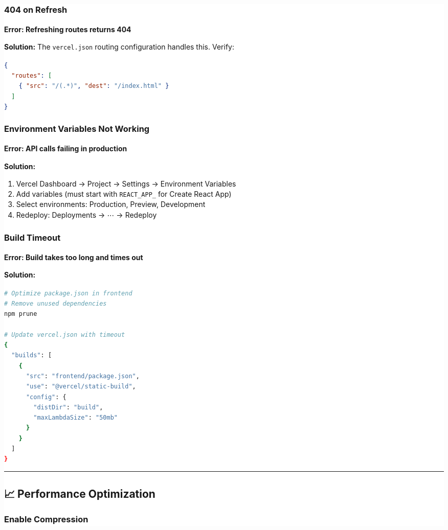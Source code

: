 ### 404 on Refresh

**Error: Refreshing routes returns 404**

**Solution:** The `vercel.json` routing configuration handles this. Verify:
```json
{
  "routes": [
    { "src": "/(.*)", "dest": "/index.html" }
  ]
}
```

### Environment Variables Not Working

**Error: API calls failing in production**

**Solution:**
1. Vercel Dashboard → Project → Settings → Environment Variables
2. Add variables (must start with `REACT_APP_` for Create React App)
3. Select environments: Production, Preview, Development
4. Redeploy: Deployments → ⋯ → Redeploy

### Build Timeout

**Error: Build takes too long and times out**

**Solution:**
```bash
# Optimize package.json in frontend
# Remove unused dependencies
npm prune

# Update vercel.json with timeout
{
  "builds": [
    {
      "src": "frontend/package.json",
      "use": "@vercel/static-build",
      "config": {
        "distDir": "build",
        "maxLambdaSize": "50mb"
      }
    }
  ]
}
```

---

## 📈 Performance Optimization

### Enable Compression
